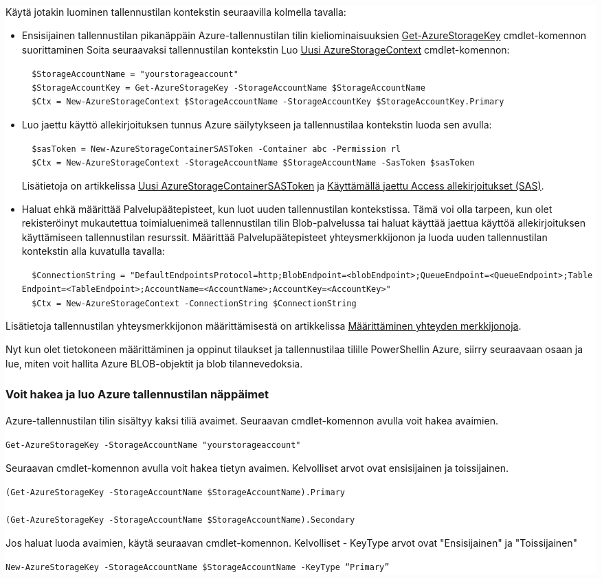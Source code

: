 Käytä jotakin luominen tallennustilan kontekstin seuraavilla kolmella tavalla:

- Ensisijainen tallennustilan pikanäppäin Azure-tallennustilan tilin kieliominaisuuksien [Get-AzureStorageKey](http://msdn.microsoft.com/library/azure/dn495235.aspx) cmdlet-komennon suorittaminen Soita seuraavaksi tallennustilan kontekstin Luo [Uusi AzureStorageContext](http://msdn.microsoft.com/library/azure/dn806380.aspx) cmdlet-komennon:

        $StorageAccountName = "yourstorageaccount"
        $StorageAccountKey = Get-AzureStorageKey -StorageAccountName $StorageAccountName
        $Ctx = New-AzureStorageContext $StorageAccountName -StorageAccountKey $StorageAccountKey.Primary


- Luo jaettu käyttö allekirjoituksen tunnus Azure säilytykseen ja tallennustilaa kontekstin luoda sen avulla:

        $sasToken = New-AzureStorageContainerSASToken -Container abc -Permission rl
        $Ctx = New-AzureStorageContext -StorageAccountName $StorageAccountName -SasToken $sasToken

    Lisätietoja on artikkelissa [Uusi AzureStorageContainerSASToken](http://msdn.microsoft.com/library/azure/dn806416.aspx) ja [Käyttämällä jaettu Access allekirjoitukset (SAS)](storage-dotnet-shared-access-signature-part-1.md).

- Haluat ehkä määrittää Palvelupäätepisteet, kun luot uuden tallennustilan kontekstissa. Tämä voi olla tarpeen, kun olet rekisteröinyt mukautettua toimialuenimeä tallennustilan tilin Blob-palvelussa tai haluat käyttää jaettua käyttöä allekirjoituksen käyttämiseen tallennustilan resurssit. Määrittää Palvelupäätepisteet yhteysmerkkijonon ja luoda uuden tallennustilan kontekstin alla kuvatulla tavalla:

        $ConnectionString = "DefaultEndpointsProtocol=http;BlobEndpoint=<blobEndpoint>;QueueEndpoint=<QueueEndpoint>;TableEndpoint=<TableEndpoint>;AccountName=<AccountName>;AccountKey=<AccountKey>"
        $Ctx = New-AzureStorageContext -ConnectionString $ConnectionString

Lisätietoja tallennustilan yhteysmerkkijonon määrittämisestä on artikkelissa [Määrittäminen yhteyden merkkijonoja](storage-configure-connection-string.md).

Nyt kun olet tietokoneen määrittäminen ja oppinut tilaukset ja tallennustilaa tilille PowerShellin Azure, siirry seuraavaan osaan ja lue, miten voit hallita Azure BLOB-objektit ja blob tilannevedoksia.

### <a name="how-to-retrieve-and-regenerate-azure-storage-keys"></a>Voit hakea ja luo Azure tallennustilan näppäimet

Azure-tallennustilan tilin sisältyy kaksi tiliä avaimet. Seuraavan cmdlet-komennon avulla voit hakea avaimien.

    Get-AzureStorageKey -StorageAccountName "yourstorageaccount"

Seuraavan cmdlet-komennon avulla voit hakea tietyn avaimen. Kelvolliset arvot ovat ensisijainen ja toissijainen.  

    (Get-AzureStorageKey -StorageAccountName $StorageAccountName).Primary

    (Get-AzureStorageKey -StorageAccountName $StorageAccountName).Secondary

Jos haluat luoda avaimien, käytä seuraavan cmdlet-komennon. Kelvolliset - KeyType arvot ovat "Ensisijainen" ja "Toissijainen"

    New-AzureStorageKey -StorageAccountName $StorageAccountName -KeyType “Primary”
